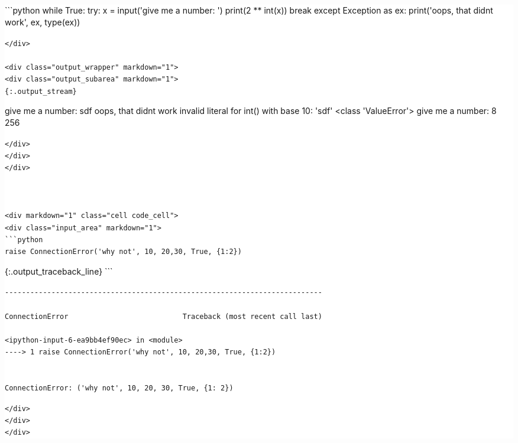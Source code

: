 

<div markdown="1" class="cell code_cell">
<div class="input_area" markdown="1">
```python
while True:
    try:
        x = input('give me a number: ')
        print(2 ** int(x))
        break
    except Exception as ex:
        print('oops, that didnt work', ex, type(ex))

```
</div>

<div class="output_wrapper" markdown="1">
<div class="output_subarea" markdown="1">
{:.output_stream}
```
give me a number: sdf
oops, that didnt work invalid literal for int() with base 10: 'sdf' <class 'ValueError'>
give me a number: 8
256
```
</div>
</div>
</div>



<div markdown="1" class="cell code_cell">
<div class="input_area" markdown="1">
```python
raise ConnectionError('why not', 10, 20,30, True, {1:2})

```
</div>

<div class="output_wrapper" markdown="1">
<div class="output_subarea" markdown="1">
{:.output_traceback_line}
```

    ---------------------------------------------------------------------------

    ConnectionError                           Traceback (most recent call last)

    <ipython-input-6-ea9bb4ef90ec> in <module>
    ----> 1 raise ConnectionError('why not', 10, 20,30, True, {1:2})
    

    ConnectionError: ('why not', 10, 20, 30, True, {1: 2})


```
</div>
</div>
</div>
